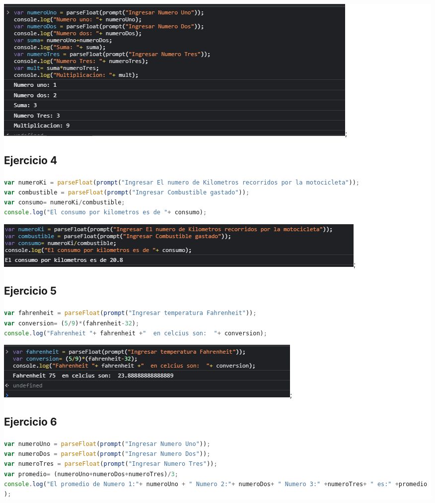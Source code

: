 ![Alt text](./img/3.png "Title");

## Ejercicio 4

``` javascript
var numeroKi = parseFloat(prompt("Ingresar El numero de Kilometros recorridos por la motocicleta"));
var combustible = parseFloat(prompt("Ingresar Combustible gastado"));
var consumo= numeroKi/combustible;
console.log("El consumo por kilometros es de "+ consumo);
```
![Alt text](./img/4.png "Title");

## Ejercicio 5

``` javascript
var fahrenheit = parseFloat(prompt("Ingresar temperatura Fahrenheit"));
var conversion= (5/9)*(fahrenheit-32);
console.log("Fahrenheit "+ fahrenheit +"  en celcius son:  "+ conversion);
```
![Alt text](./img/5.png "Title");

## Ejercicio 6

``` javascript
var numeroUno = parseFloat(prompt("Ingresar Numero Uno"));
var numeroDos = parseFloat(prompt("Ingresar Numero Dos"));
var numeroTres = parseFloat(prompt("Ingresar Numero Tres"));
var promedio= (numeroUno+numeroDos+numeroTres)/3;
console.log("El promedio de Numero 1:"+ numeroUno + " Numero 2:"+ numeroDos+ " Numero 3:" +numeroTres+ " es:" +promedio );
```